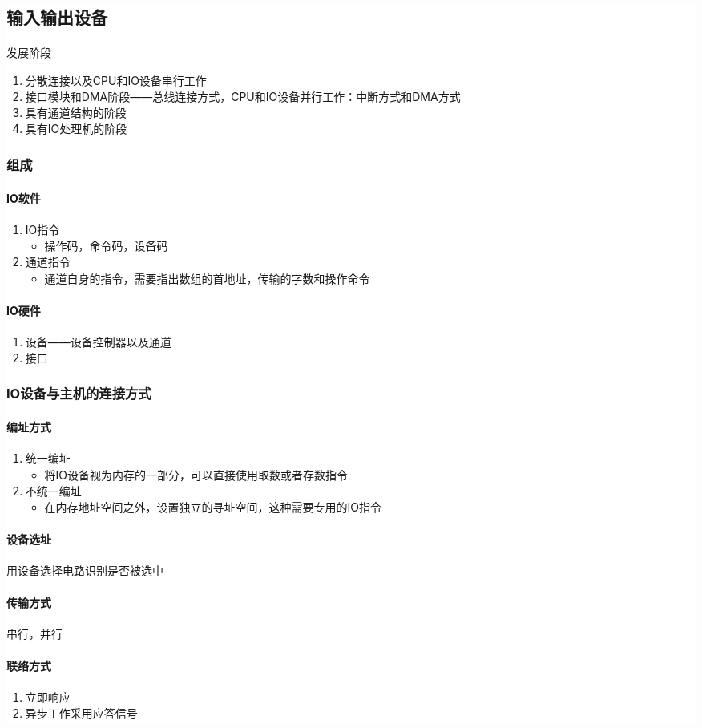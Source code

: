## 输入输出设备

发展阶段

1. 分散连接以及CPU和IO设备串行工作
2. 接口模块和DMA阶段——总线连接方式，CPU和IO设备并行工作：中断方式和DMA方式
3. 具有通道结构的阶段
4. 具有IO处理机的阶段

### 组成

#### IO软件

1. IO指令
   - 操作码，命令码，设备码
2. 通道指令
   - 通道自身的指令，需要指出数组的首地址，传输的字数和操作命令

#### IO硬件

1. 设备——设备控制器以及通道
2. 接口

### IO设备与主机的连接方式

#### 编址方式

1. 统一编址
   - 将IO设备视为内存的一部分，可以直接使用取数或者存数指令
2. 不统一编址
   - 在内存地址空间之外，设置独立的寻址空间，这种需要专用的IO指令

#### 设备选址

用设备选择电路识别是否被选中

#### 传输方式

串行，并行

#### 联络方式

1. 立即响应
2. 异步工作采用应答信号